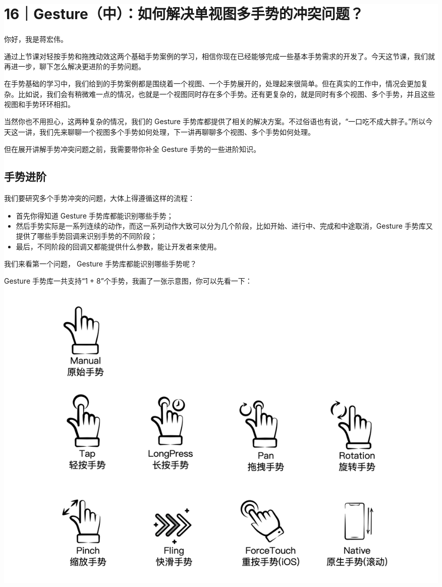 # 16｜Gesture（中）：如何解决单视图多手势的冲突问题？
你好，我是蒋宏伟。

通过上节课对轻按手势和拖拽动效这两个基础手势案例的学习，相信你现在已经能够完成一些基本手势需求的开发了。今天这节课，我们就再进一步，聊下怎么解决更进阶的手势问题。

在手势基础的学习中，我们给到的手势案例都是围绕着一个视图、一个手势展开的，处理起来很简单。但在真实的工作中，情况会更加复杂。比如说，我们会有稍微难一点的情况，也就是一个视图同时存在多个手势。还有更复杂的，就是同时有多个视图、多个手势，并且这些视图和手势环环相扣。

当然你也不用担心，这两种复杂的情况，我们的 Gesture 手势库都提供了相关的解决方案。不过俗语也有说，“一口吃不成大胖子。”所以今天这一讲，我们先来聊聊一个视图多个手势如何处理，下一讲再聊聊多个视图、多个手势如何处理。

但在展开讲解手势冲突问题之前，我需要带你补全 Gesture 手势的一些进阶知识。

## 手势进阶

我们要研究多个手势冲突的问题，大体上得遵循这样的流程：

- 首先你得知道 Gesture 手势库都能识别哪些手势；
- 然后手势实际是一系列连续的动作，而这一系列动作大致可以分为几个阶段，比如开始、进行中、完成和中途取消，Gesture 手势库又提供了哪些手势回调来识别手势的不同阶段；
- 最后，不同阶段的回调又都能提供什么参数，能让开发者来使用。

我们来看第一个问题， Gesture 手势库都能识别哪些手势呢？

Gesture 手势库一共支持“1 + 8”个手势，我画了一张示意图，你可以先看一下：

![图片](images/514905/9660a5bde58537ca92db522298d9e843.png)

